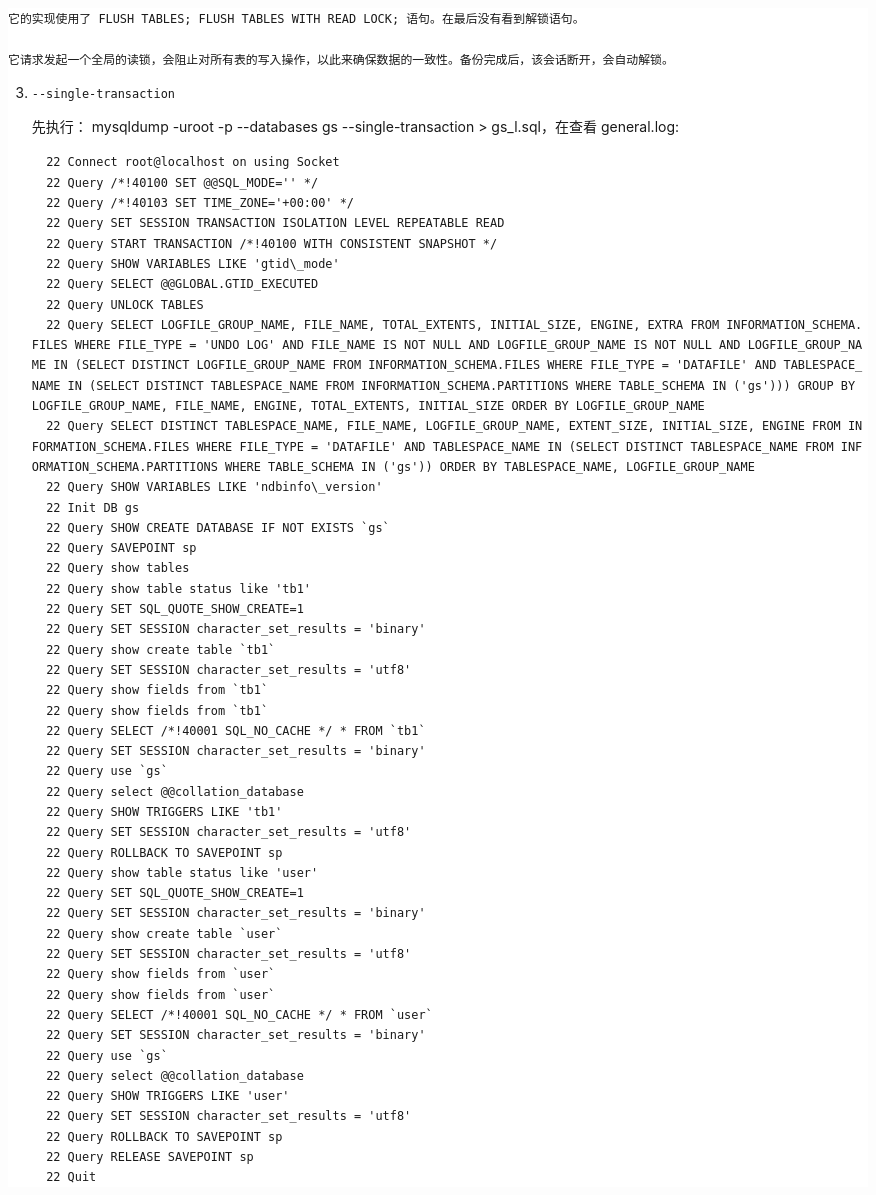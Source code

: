 
	它的实现使用了 FLUSH TABLES; FLUSH TABLES WITH READ LOCK; 语句。在最后没有看到解锁语句。

	它请求发起一个全局的读锁，会阻止对所有表的写入操作，以此来确保数据的一致性。备份完成后，该会话断开，会自动解锁。

3. `--single-transaction `

	先执行： mysqldump -uroot -p --databases gs --single-transaction > gs_l.sql，在查看 general.log:
	
	
		 22 Connect root@localhost on using Socket
		 22 Query /*!40100 SET @@SQL_MODE='' */
		 22 Query /*!40103 SET TIME_ZONE='+00:00' */
		 22 Query SET SESSION TRANSACTION ISOLATION LEVEL REPEATABLE READ
		 22 Query START TRANSACTION /*!40100 WITH CONSISTENT SNAPSHOT */
		 22 Query SHOW VARIABLES LIKE 'gtid\_mode'
		 22 Query SELECT @@GLOBAL.GTID_EXECUTED
		 22 Query UNLOCK TABLES
		 22 Query SELECT LOGFILE_GROUP_NAME, FILE_NAME, TOTAL_EXTENTS, INITIAL_SIZE, ENGINE, EXTRA FROM INFORMATION_SCHEMA.FILES WHERE FILE_TYPE = 'UNDO LOG' AND FILE_NAME IS NOT NULL AND LOGFILE_GROUP_NAME IS NOT NULL AND LOGFILE_GROUP_NAME IN (SELECT DISTINCT LOGFILE_GROUP_NAME FROM INFORMATION_SCHEMA.FILES WHERE FILE_TYPE = 'DATAFILE' AND TABLESPACE_NAME IN (SELECT DISTINCT TABLESPACE_NAME FROM INFORMATION_SCHEMA.PARTITIONS WHERE TABLE_SCHEMA IN ('gs'))) GROUP BY LOGFILE_GROUP_NAME, FILE_NAME, ENGINE, TOTAL_EXTENTS, INITIAL_SIZE ORDER BY LOGFILE_GROUP_NAME
		 22 Query SELECT DISTINCT TABLESPACE_NAME, FILE_NAME, LOGFILE_GROUP_NAME, EXTENT_SIZE, INITIAL_SIZE, ENGINE FROM INFORMATION_SCHEMA.FILES WHERE FILE_TYPE = 'DATAFILE' AND TABLESPACE_NAME IN (SELECT DISTINCT TABLESPACE_NAME FROM INFORMATION_SCHEMA.PARTITIONS WHERE TABLE_SCHEMA IN ('gs')) ORDER BY TABLESPACE_NAME, LOGFILE_GROUP_NAME
		 22 Query SHOW VARIABLES LIKE 'ndbinfo\_version'
		 22 Init DB gs
		 22 Query SHOW CREATE DATABASE IF NOT EXISTS `gs`
		 22 Query SAVEPOINT sp
		 22 Query show tables
		 22 Query show table status like 'tb1'
		 22 Query SET SQL_QUOTE_SHOW_CREATE=1
		 22 Query SET SESSION character_set_results = 'binary'
		 22 Query show create table `tb1`
		 22 Query SET SESSION character_set_results = 'utf8'
		 22 Query show fields from `tb1`
		 22 Query show fields from `tb1`
		 22 Query SELECT /*!40001 SQL_NO_CACHE */ * FROM `tb1`
		 22 Query SET SESSION character_set_results = 'binary'
		 22 Query use `gs`
		 22 Query select @@collation_database
		 22 Query SHOW TRIGGERS LIKE 'tb1'
		 22 Query SET SESSION character_set_results = 'utf8'
		 22 Query ROLLBACK TO SAVEPOINT sp
		 22 Query show table status like 'user'
		 22 Query SET SQL_QUOTE_SHOW_CREATE=1
		 22 Query SET SESSION character_set_results = 'binary'
		 22 Query show create table `user`
		 22 Query SET SESSION character_set_results = 'utf8'
		 22 Query show fields from `user`
		 22 Query show fields from `user`
		 22 Query SELECT /*!40001 SQL_NO_CACHE */ * FROM `user`
		 22 Query SET SESSION character_set_results = 'binary'
		 22 Query use `gs`
		 22 Query select @@collation_database
		 22 Query SHOW TRIGGERS LIKE 'user'
		 22 Query SET SESSION character_set_results = 'utf8'
		 22 Query ROLLBACK TO SAVEPOINT sp
		 22 Query RELEASE SAVEPOINT sp
		 22 Quit
		 